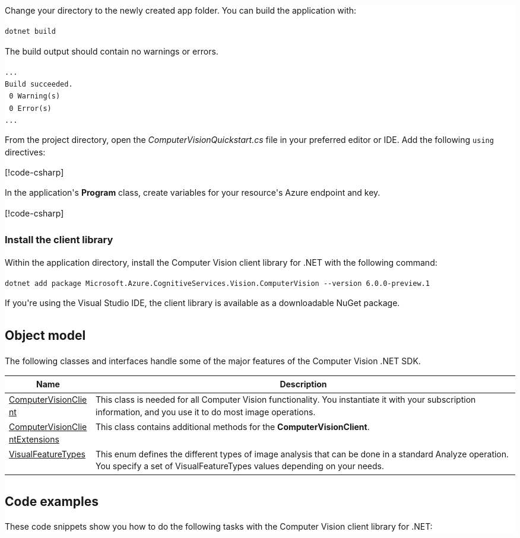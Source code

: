 Change your directory to the newly created app folder. You can build the application with:

```dotnetcli
dotnet build
```

The build output should contain no warnings or errors. 

```console
...
Build succeeded.
 0 Warning(s)
 0 Error(s)
...
```

From the project directory, open the *ComputerVisionQuickstart.cs* file in your preferred editor or IDE. Add the following `using` directives:

[!code-csharp[](~/cognitive-services-quickstart-code/dotnet/ComputerVision/ComputerVisionQuickstart.cs?name=snippet_using)]

In the application's **Program** class, create variables for your resource's Azure endpoint and key.

[!code-csharp[](~/cognitive-services-quickstart-code/dotnet/ComputerVision/ComputerVisionQuickstart.cs?name=snippet_vars)]

### Install the client library

Within the application directory, install the Computer Vision client library for .NET with the following command:

```dotnetcli
dotnet add package Microsoft.Azure.CognitiveServices.Vision.ComputerVision --version 6.0.0-preview.1
```

If you're using the Visual Studio IDE, the client library is available as a downloadable NuGet package.

## Object model

The following classes and interfaces handle some of the major features of the Computer Vision .NET SDK.

|Name|Description|
|---|---|
| [ComputerVisionClient](https://docs.microsoft.com/dotnet/api/microsoft.azure.cognitiveservices.vision.computervision.computervisionclient?view=azure-dotnet) | This class is needed for all Computer Vision functionality. You instantiate it with your subscription information, and you use it to do most image operations.|
|[ComputerVisionClientExtensions](https://docs.microsoft.com/dotnet/api/microsoft.azure.cognitiveservices.vision.computervision.computervisionclientextensions?view=azure-dotnet)| This class contains additional methods for the **ComputerVisionClient**.|
|[VisualFeatureTypes](https://docs.microsoft.com/dotnet/api/microsoft.azure.cognitiveservices.vision.computervision.models.visualfeaturetypes?view=azure-dotnet)| This enum defines the different types of image analysis that can be done in a standard Analyze operation. You specify a set of VisualFeatureTypes values depending on your needs. |

## Code examples

These code snippets show you how to do the following tasks with the Computer Vision client library for .NET:
